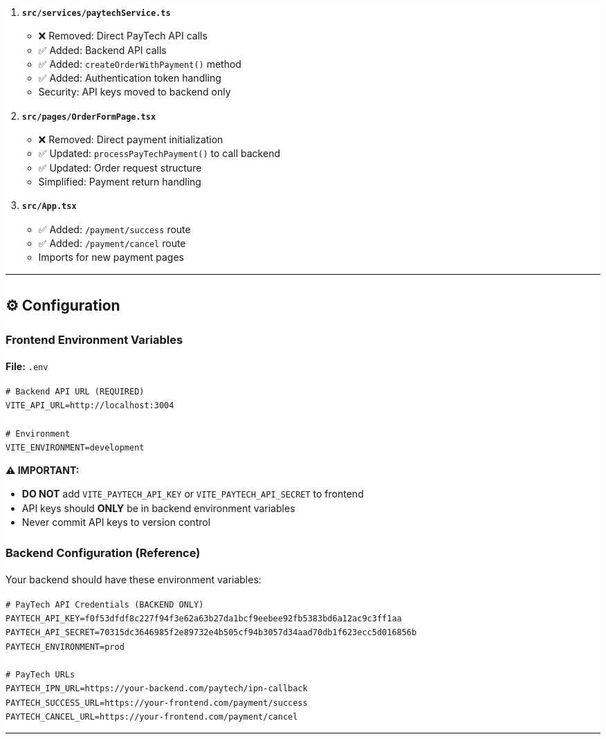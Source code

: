 1. **`src/services/paytechService.ts`**
   - ❌ Removed: Direct PayTech API calls
   - ✅ Added: Backend API calls
   - ✅ Added: `createOrderWithPayment()` method
   - ✅ Added: Authentication token handling
   - Security: API keys moved to backend only

2. **`src/pages/OrderFormPage.tsx`**
   - ❌ Removed: Direct payment initialization
   - ✅ Updated: `processPayTechPayment()` to call backend
   - ✅ Updated: Order request structure
   - Simplified: Payment return handling

3. **`src/App.tsx`**
   - ✅ Added: `/payment/success` route
   - ✅ Added: `/payment/cancel` route
   - Imports for new payment pages

---

## ⚙️ Configuration

### Frontend Environment Variables

**File:** `.env`

```env
# Backend API URL (REQUIRED)
VITE_API_URL=http://localhost:3004

# Environment
VITE_ENVIRONMENT=development
```

**⚠️ IMPORTANT:**
- **DO NOT** add `VITE_PAYTECH_API_KEY` or `VITE_PAYTECH_API_SECRET` to frontend
- API keys should **ONLY** be in backend environment variables
- Never commit API keys to version control

### Backend Configuration (Reference)

Your backend should have these environment variables:

```env
# PayTech API Credentials (BACKEND ONLY)
PAYTECH_API_KEY=f0f53dfdf8c227f94f3e62a63b27da1bcf9eebee92fb5383bd6a12ac9c3ff1aa
PAYTECH_API_SECRET=70315dc3646985f2e89732e4b505cf94b3057d34aad70db1f623ecc5d016856b
PAYTECH_ENVIRONMENT=prod

# PayTech URLs
PAYTECH_IPN_URL=https://your-backend.com/paytech/ipn-callback
PAYTECH_SUCCESS_URL=https://your-frontend.com/payment/success
PAYTECH_CANCEL_URL=https://your-frontend.com/payment/cancel
```

---
